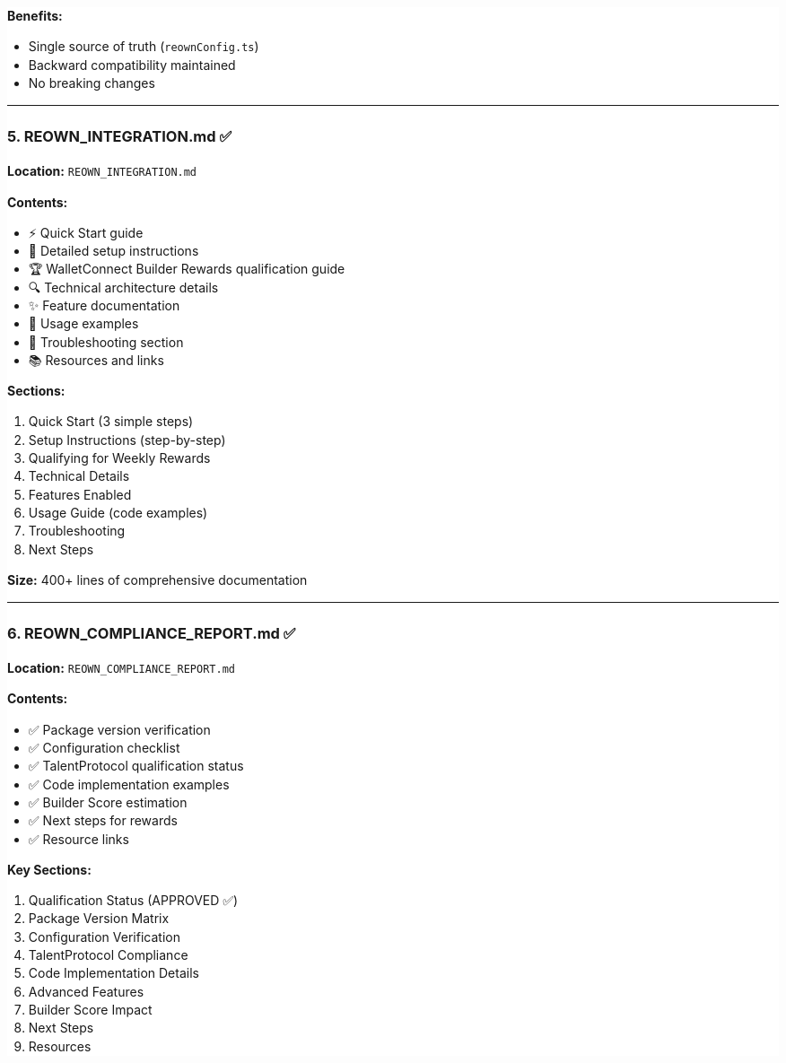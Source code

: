 ```typescript
```

**Benefits:**
- Single source of truth (`reownConfig.ts`)
- Backward compatibility maintained
- No breaking changes

---

### 5. **REOWN_INTEGRATION.md** ✅
**Location:** `REOWN_INTEGRATION.md`

**Contents:**
- ⚡ Quick Start guide
- 🔧 Detailed setup instructions
- 🏆 WalletConnect Builder Rewards qualification guide
- 🔍 Technical architecture details
- ✨ Feature documentation
- 📖 Usage examples
- 🐛 Troubleshooting section
- 📚 Resources and links

**Sections:**
1. Quick Start (3 simple steps)
2. Setup Instructions (step-by-step)
3. Qualifying for Weekly Rewards
4. Technical Details
5. Features Enabled
6. Usage Guide (code examples)
7. Troubleshooting
8. Next Steps

**Size:** 400+ lines of comprehensive documentation

---

### 6. **REOWN_COMPLIANCE_REPORT.md** ✅
**Location:** `REOWN_COMPLIANCE_REPORT.md`

**Contents:**
- ✅ Package version verification
- ✅ Configuration checklist
- ✅ TalentProtocol qualification status
- ✅ Code implementation examples
- ✅ Builder Score estimation
- ✅ Next steps for rewards
- ✅ Resource links

**Key Sections:**
1. Qualification Status (APPROVED ✅)
2. Package Version Matrix
3. Configuration Verification
4. TalentProtocol Compliance
5. Code Implementation Details
6. Advanced Features
7. Builder Score Impact
8. Next Steps
9. Resources
